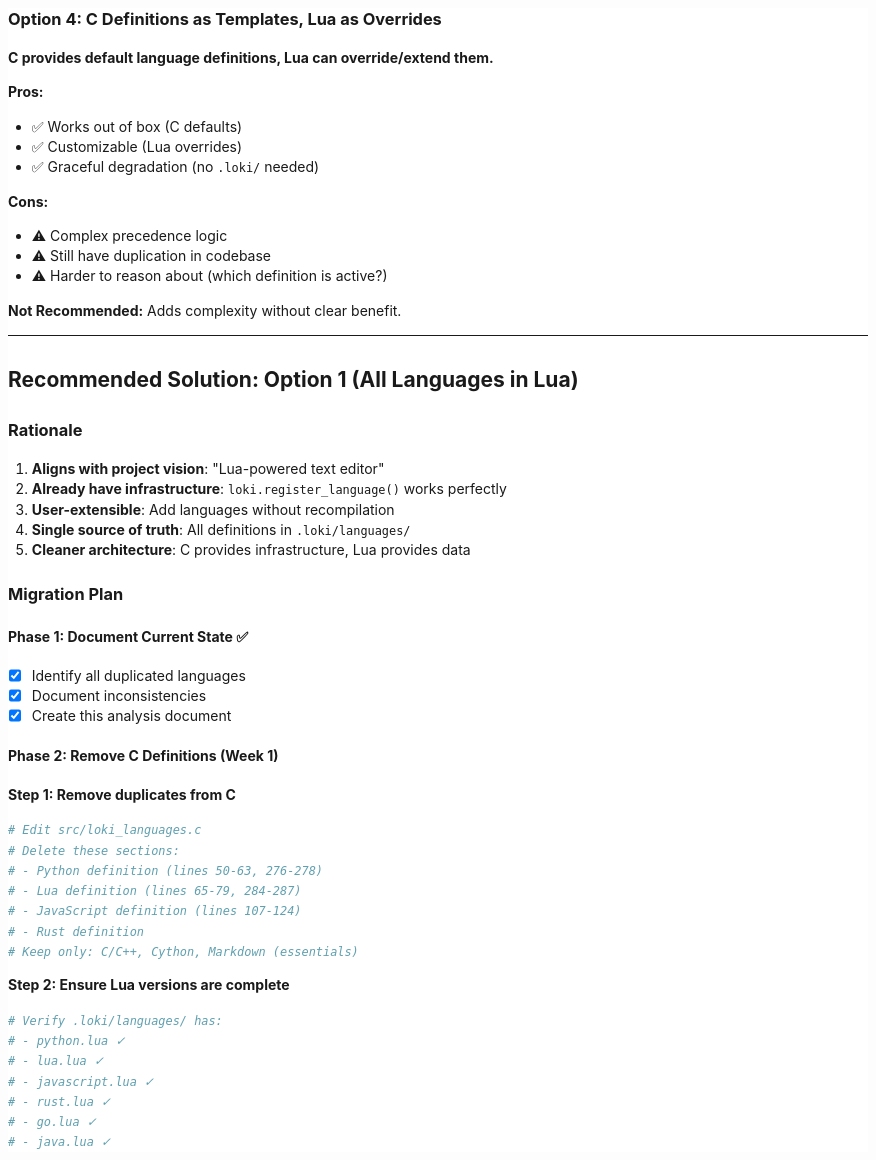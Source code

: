 
### Option 4: C Definitions as Templates, Lua as Overrides

**C provides default language definitions, Lua can override/extend them.**

**Pros:**

- ✅ Works out of box (C defaults)
- ✅ Customizable (Lua overrides)
- ✅ Graceful degradation (no `.loki/` needed)

**Cons:**

- ⚠️ Complex precedence logic
- ⚠️ Still have duplication in codebase
- ⚠️ Harder to reason about (which definition is active?)

**Not Recommended:** Adds complexity without clear benefit.

---

## Recommended Solution: Option 1 (All Languages in Lua)

### Rationale

1. **Aligns with project vision**: "Lua-powered text editor"
2. **Already have infrastructure**: `loki.register_language()` works perfectly
3. **User-extensible**: Add languages without recompilation
4. **Single source of truth**: All definitions in `.loki/languages/`
5. **Cleaner architecture**: C provides infrastructure, Lua provides data

### Migration Plan

#### Phase 1: Document Current State ✅

- [x] Identify all duplicated languages
- [x] Document inconsistencies
- [x] Create this analysis document

#### Phase 2: Remove C Definitions (Week 1)

**Step 1: Remove duplicates from C**

```bash
# Edit src/loki_languages.c
# Delete these sections:
# - Python definition (lines 50-63, 276-278)
# - Lua definition (lines 65-79, 284-287)
# - JavaScript definition (lines 107-124)
# - Rust definition
# Keep only: C/C++, Cython, Markdown (essentials)
```

**Step 2: Ensure Lua versions are complete**

```bash
# Verify .loki/languages/ has:
# - python.lua ✓
# - lua.lua ✓
# - javascript.lua ✓
# - rust.lua ✓
# - go.lua ✓
# - java.lua ✓
```
